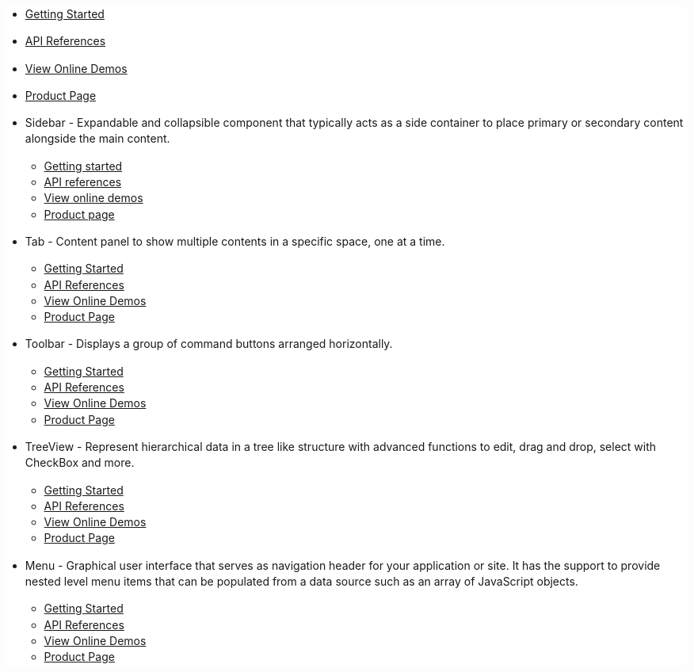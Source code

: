   * [Getting Started](https://ej2.syncfusion.com/documentation/context-menu/getting-started?lang=typescript&utm_source=npm&utm_campaign=context-menu)
  * [API References](https://ej2.syncfusion.com/documentation/api/context-menu?utm_source=npm&utm_campaign=context-menu)
  * [View Online Demos](https://ej2.syncfusion.com/demos/?utm_source=npm&utm_campaign=context-menu#/material/context-menu/default.html)
  * [Product Page](https://www.syncfusion.com/javascript-ui-controls/context-menu)

* Sidebar - Expandable and collapsible component that typically acts as a side container to place primary or secondary content alongside the main content.

  * [Getting started](https://ej2.syncfusion.com/documentation/sidebar/getting-started?lang=typescript&utm_source=npm&utm_campaign=sidebar#getting-started)
  * [API references](https://ej2.syncfusion.com/documentation/api/sidebar?utm_source=npm&utm_campaign=sidebar)
  * [View online demos](https://ej2.syncfusion.com/demos/?utm_source=npm&utm_campaign=tab#/material/sidebar/default.html)
  * [Product page](https://www.syncfusion.com/products/javascript-ui-controls/sidebar)

* Tab - Content panel to show multiple contents in a specific space, one at a time.

  * [Getting Started](https://ej2.syncfusion.com/documentation/tab/getting-started.html?lang=typescript&utm_source=npm&utm_campaign=tab)
  * [API References](https://ej2.syncfusion.com/documentation/tab/api-tab.html?utm_source=npm&utm_campaign=tab)
  * [View Online Demos](https://ej2.syncfusion.com/demos/?utm_source=npm&utm_campaign=tab#/material/tab/default.html)
  * [Product Page](https://www.syncfusion.com/products/javascript/tab)

* Toolbar - Displays a group of command buttons arranged horizontally.

  * [Getting Started](https://ej2.syncfusion.com/documentation/toolbar/getting-started.html?lang=typescript&utm_source=npm&utm_campaign=toolbar)
  * [API References](https://ej2.syncfusion.com/documentation/toolbar/api-toolbar.html?utm_source=npm&utm_campaign=toolbar)
  * [View Online Demos](https://ej2.syncfusion.com/demos/?utm_source=npm&utm_campaign=toolbar#/material/toolbar/default.html)
  * [Product Page](https://www.syncfusion.com/products/javascript/toolbar)

* TreeView - Represent hierarchical data in a tree like structure with advanced functions to edit, drag and drop, select with CheckBox and more.

  * [Getting Started](https://ej2.syncfusion.com/documentation/treeview/getting-started.html?lang=typescript&utm_source=npm&utm_campaign=treeview)
  * [API References](https://ej2.syncfusion.com/documentation/api/treeview?lang=typescript&utm_source=npm&utm_campaign=treeview)
  * [View Online Demos](https://ej2.syncfusion.com/demos/?utm_source=npm&utm_campaign=treeview#/material/treeview/default.html)
  * [Product Page](https://www.syncfusion.com/javascript-ui-controls/treeview)

* Menu - Graphical user interface that serves as navigation header for your application or site. It has the support to provide nested level menu items that can be populated from a data source such as an array of JavaScript objects.

  * [Getting Started](https://ej2.syncfusion.com/documentation/menu/getting-started?lang=typescript&utm_source=npm&utm_campaign=menu)
  * [API References](https://ej2.syncfusion.com/documentation/api/menu?utm_source=npm&utm_campaign=menu)
  * [View Online Demos](https://ej2.syncfusion.com/demos/?utm_source=npm&utm_campaign=menu#/material/menu/default.html)
  * [Product Page](https://www.syncfusion.com/javascript-ui-controls/menu)
